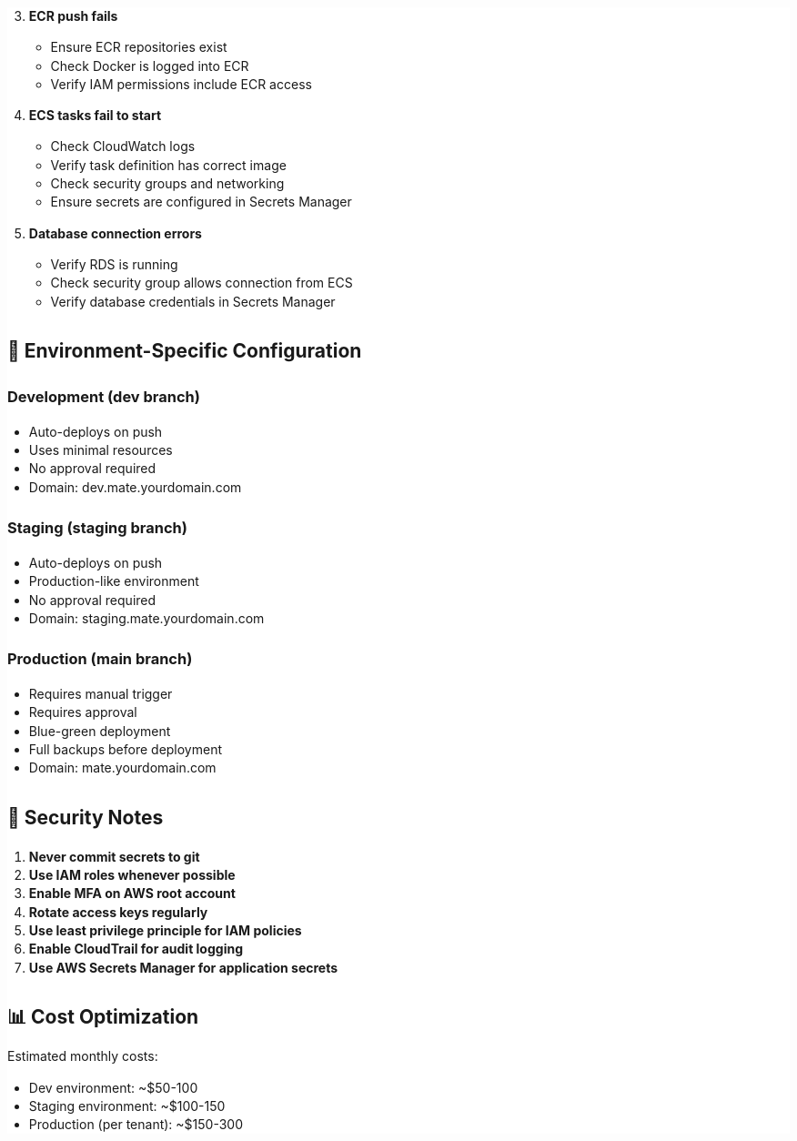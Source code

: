 3. **ECR push fails**
   - Ensure ECR repositories exist
   - Check Docker is logged into ECR
   - Verify IAM permissions include ECR access

4. **ECS tasks fail to start**
   - Check CloudWatch logs
   - Verify task definition has correct image
   - Check security groups and networking
   - Ensure secrets are configured in Secrets Manager

5. **Database connection errors**
   - Verify RDS is running
   - Check security group allows connection from ECS
   - Verify database credentials in Secrets Manager

## 📝 Environment-Specific Configuration

### Development (dev branch)
- Auto-deploys on push
- Uses minimal resources
- No approval required
- Domain: dev.mate.yourdomain.com

### Staging (staging branch)
- Auto-deploys on push
- Production-like environment
- No approval required
- Domain: staging.mate.yourdomain.com

### Production (main branch)
- Requires manual trigger
- Requires approval
- Blue-green deployment
- Full backups before deployment
- Domain: mate.yourdomain.com

## 🔐 Security Notes

1. **Never commit secrets to git**
2. **Use IAM roles whenever possible**
3. **Enable MFA on AWS root account**
4. **Rotate access keys regularly**
5. **Use least privilege principle for IAM policies**
6. **Enable CloudTrail for audit logging**
7. **Use AWS Secrets Manager for application secrets**

## 📊 Cost Optimization

Estimated monthly costs:
- Dev environment: ~$50-100
- Staging environment: ~$100-150
- Production (per tenant): ~$150-300
